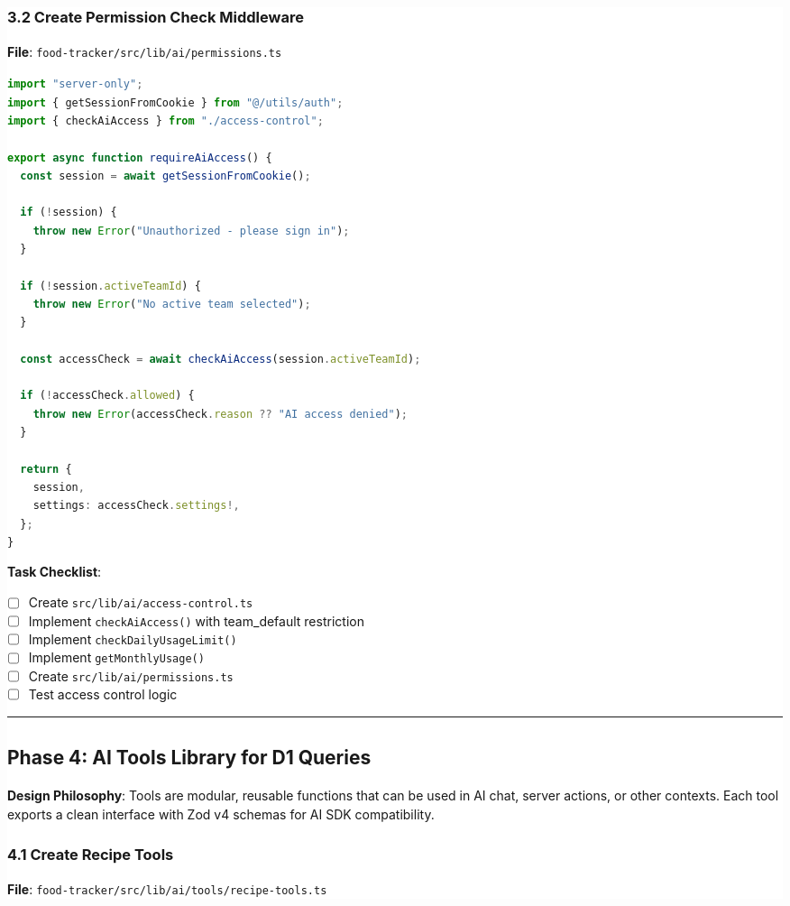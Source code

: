 ### 3.2 Create Permission Check Middleware

**File**: `food-tracker/src/lib/ai/permissions.ts`

```typescript
import "server-only";
import { getSessionFromCookie } from "@/utils/auth";
import { checkAiAccess } from "./access-control";

export async function requireAiAccess() {
  const session = await getSessionFromCookie();

  if (!session) {
    throw new Error("Unauthorized - please sign in");
  }

  if (!session.activeTeamId) {
    throw new Error("No active team selected");
  }

  const accessCheck = await checkAiAccess(session.activeTeamId);

  if (!accessCheck.allowed) {
    throw new Error(accessCheck.reason ?? "AI access denied");
  }

  return {
    session,
    settings: accessCheck.settings!,
  };
}
```

**Task Checklist**:
- [ ] Create `src/lib/ai/access-control.ts`
- [ ] Implement `checkAiAccess()` with team_default restriction
- [ ] Implement `checkDailyUsageLimit()`
- [ ] Implement `getMonthlyUsage()`
- [ ] Create `src/lib/ai/permissions.ts`
- [ ] Test access control logic

---

## Phase 4: AI Tools Library for D1 Queries

**Design Philosophy**: Tools are modular, reusable functions that can be used in AI chat, server actions, or other contexts. Each tool exports a clean interface with Zod v4 schemas for AI SDK compatibility.

### 4.1 Create Recipe Tools

**File**: `food-tracker/src/lib/ai/tools/recipe-tools.ts`
